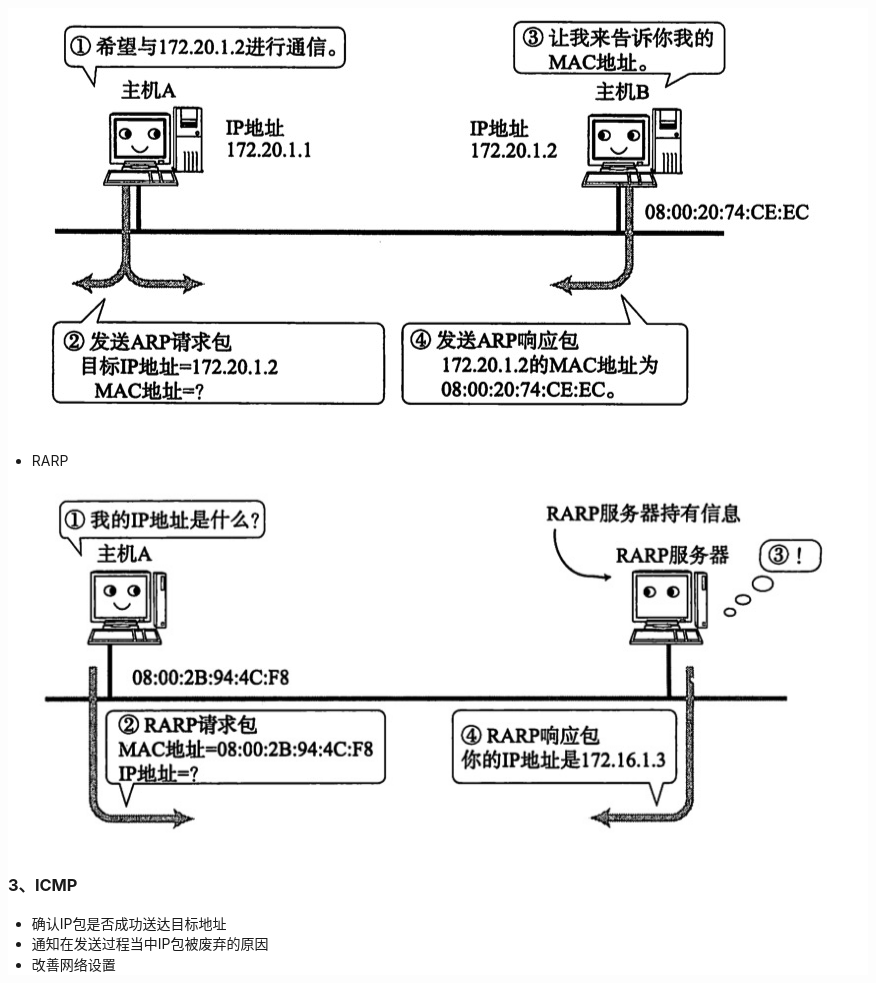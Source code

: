 ![](public/img/tcp-ip/arp.jpg)

- RARP

![](public/img/tcp-ip/rarp.jpg)

### 3、ICMP

- 确认IP包是否成功送达目标地址
- 通知在发送过程当中IP包被废弃的原因
- 改善网络设置
